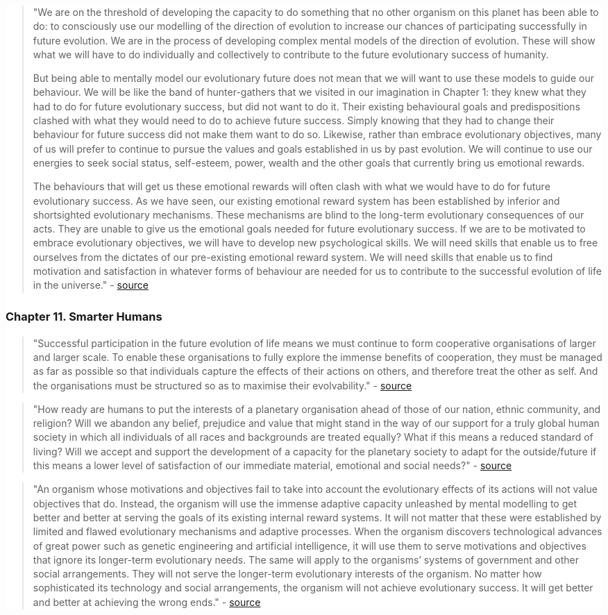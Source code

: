 > "We are on the threshold of developing the capacity to do something that no other organism on this planet has been able to do: to consciously use our modelling of the direction of evolution to increase our chances of participating successfully in future evolution. We are in the process of developing complex mental models of the direction of evolution. These will show what we will have to do individually and collectively to contribute to the future evolutionary success of humanity.
>
> But being able to mentally model our evolutionary future does not mean that we will want to use these models to guide our behaviour. We will be like the band of hunter-gathers that we visited in our imagination in Chapter 1: they knew what they had to do for future evolutionary success, but did not want to do it. Their existing behavioural goals and predispositions clashed with what they would need to do to achieve future success. Simply knowing that they had to change their behaviour for future success did not make them want to do so. Likewise, rather than embrace evolutionary objectives, many of us will prefer to continue to pursue the values and goals established in us by past evolution. We will continue to use our energies to seek social status, self-esteem, power, wealth and the other goals that currently bring us emotional rewards.
>
> The behaviours that will get us these emotional rewards will often clash with what we would have to do for future evolutionary success. As we have seen, our existing emotional reward system has been established by inferior and shortsighted evolutionary mechanisms. These mechanisms are blind to the long-term evolutionary consequences of our acts. They are unable to give us the emotional goals needed for future evolutionary success. If we are to be motivated to embrace evolutionary objectives, we will have to develop new psychological skills. We will need skills that enable us to free ourselves from the dictates of our pre-existing emotional reward system. We will need skills that enable us to find motivation and satisfaction in whatever forms of behaviour are needed for us to contribute to the successful evolution of life in the universe." - [source](http://users.tpg.com.au/users/jes999/10.htm#:~:text=we%20are%20on,in%20the%20universe.)

### Chapter 11. Smarter Humans

> "Successful participation in the future evolution of life means we must continue to form cooperative organisations of larger and larger scale. To enable these organisations to fully explore the immense benefits of cooperation, they must be managed as far as possible so that individuals capture the effects of their actions on others, and therefore treat the other as self. And the organisations must be structured so as to maximise their evolvability." - [source](http://users.tpg.com.au/users/jes999/11.htm#:~:text=Successful%20participation%20in,maximise%20their%20evolvability.)

> "How ready are humans to put the interests of a planetary organisation ahead of those of our nation, ethnic community, and religion? Will we abandon any belief, prejudice and value that might stand in the way of our support for a truly global human society in which all individuals of all races and backgrounds are treated equally? What if this means a reduced standard of living? Will we accept and support the development of a capacity for the planetary society to adapt for the outside/future if this means a lower level of satisfaction of our immediate material, emotional and social needs?" - [source](http://users.tpg.com.au/users/jes999/11.htm#:~:text=how%20ready%20are,and%20social%20needs%3F)

> "An organism whose motivations and objectives fail to take into account the evolutionary effects of its actions will not value objectives that do. Instead, the organism will use the immense adaptive capacity unleashed by mental modelling to get better and better at serving the goals of its existing internal reward systems. It will not matter that these were established by limited and flawed evolutionary mechanisms and adaptive processes. When the organism discovers technological advances of great power such as genetic engineering and artificial intelligence, it will use them to serve motivations and objectives that ignore its longer-term evolutionary needs. The same will apply to the organisms’ systems of government and other social arrangements. They will not serve the longer-term evolutionary interests of the organism. No matter how sophisticated its technology and social arrangements, the organism will not achieve evolutionary success. It will get better and better at achieving the wrong ends." - [source](http://users.tpg.com.au/users/jes999/11.htm#:~:text=An%20organism%20whose,the%20wrong%20ends.)
